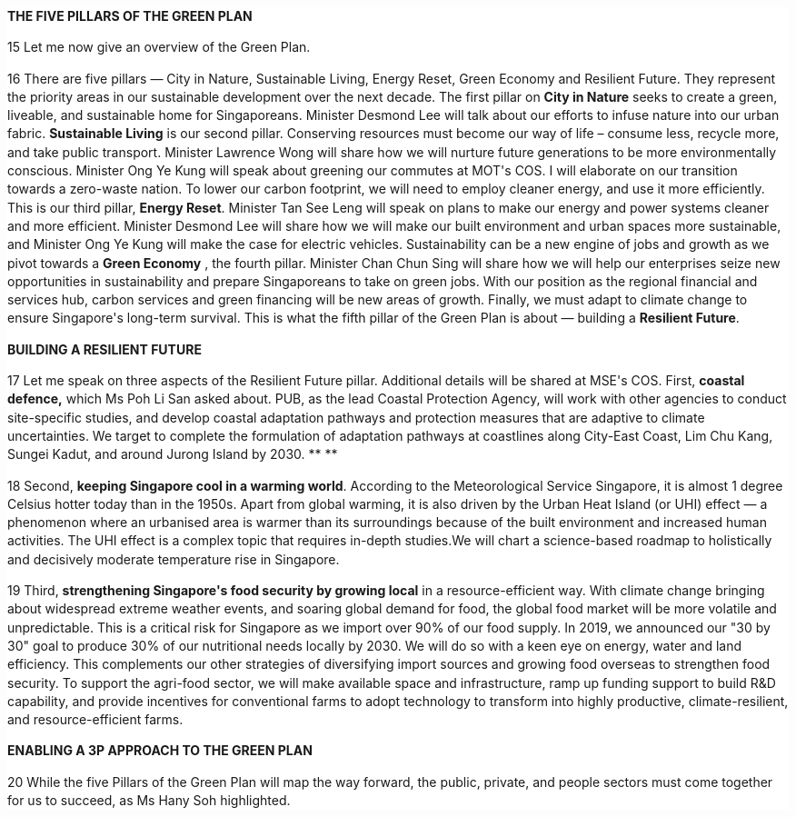 **THE FIVE PILLARS OF THE GREEN PLAN**

15 Let me now give an overview of the Green Plan.

16 There are five pillars — City in Nature, Sustainable Living, Energy Reset, Green Economy and Resilient Future. They represent the priority areas in our sustainable development over the next decade. The first pillar on **City in Nature** seeks to create a green, liveable, and sustainable home for Singaporeans. Minister Desmond Lee will talk about our efforts to infuse nature into our urban fabric. **Sustainable Living** is our second pillar. Conserving resources must become our way of life – consume less, recycle more, and take public transport. Minister Lawrence Wong will share how we will nurture future generations to be more environmentally conscious. Minister Ong Ye Kung will speak about greening our commutes at MOT&#39;s COS. I will elaborate on our transition towards a zero-waste nation. To lower our carbon footprint, we will need to employ cleaner energy, and use it more efficiently. This is our third pillar, **Energy Reset**. Minister Tan See Leng will speak on plans to make our energy and power systems cleaner and more efficient. Minister Desmond Lee will share how we will make our built environment and urban spaces more sustainable, and Minister Ong Ye Kung will make the case for electric vehicles. Sustainability can be a new engine of jobs and growth as we pivot towards a **Green Economy** , the fourth pillar. Minister Chan Chun Sing will share how we will help our enterprises seize new opportunities in sustainability and prepare Singaporeans to take on green jobs. With our position as the regional financial and services hub, carbon services and green financing will be new areas of growth. Finally, we must adapt to climate change to ensure Singapore&#39;s long-term survival. This is what the fifth pillar of the Green Plan is about — building a **Resilient Future**.

**BUILDING A RESILIENT FUTURE**

17 Let me speak on three aspects of the Resilient Future pillar. Additional details will be shared at MSE&#39;s COS. First, **coastal defence,** which Ms Poh Li San asked about. PUB, as the lead Coastal Protection Agency, will work with other agencies to conduct site-specific studies, and develop coastal adaptation pathways and protection measures that are adaptive to climate uncertainties. We target to complete the formulation of adaptation pathways at coastlines along City-East Coast, Lim Chu Kang, Sungei Kadut, and around Jurong Island by 2030. ** **

18 Second, **keeping Singapore cool in a warming world**. According to the Meteorological Service Singapore, it is almost 1 degree Celsius hotter today than in the 1950s. Apart from global warming, it is also driven by the Urban Heat Island (or UHI) effect — a phenomenon where an urbanised area is warmer than its surroundings because of the built environment and increased human activities. The UHI effect is a complex topic that requires in-depth studies.We will chart a science-based roadmap to holistically and decisively moderate temperature rise in Singapore.

19 Third, **strengthening Singapore&#39;s food security by growing local** in a resource-efficient way. With climate change bringing about widespread extreme weather events, and soaring global demand for food, the global food market will be more volatile and unpredictable. This is a critical risk for Singapore as we import over 90% of our food supply. In 2019, we announced our &quot;30 by 30&quot; goal to produce 30% of our nutritional needs locally by 2030. We will do so with a keen eye on energy, water and land efficiency. This complements our other strategies of diversifying import sources and growing food overseas to strengthen food security. To support the agri-food sector, we will make available space and infrastructure, ramp up funding support to build R&amp;D capability, and provide incentives for conventional farms to adopt technology to transform into highly productive, climate-resilient, and resource-efficient farms.

**ENABLING A 3P APPROACH TO THE GREEN PLAN**

20 While the five Pillars of the Green Plan will map the way forward, the public, private, and people sectors must come together for us to succeed, as Ms Hany Soh highlighted.
